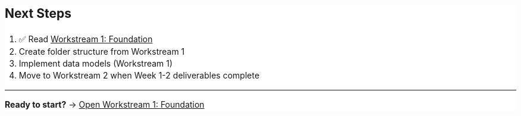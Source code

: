
## Next Steps

1. ✅ Read [Workstream 1: Foundation](WORKSTREAM_1_FOUNDATION.md)
2. Create folder structure from Workstream 1
3. Implement data models (Workstream 1)
4. Move to Workstream 2 when Week 1-2 deliverables complete

---

**Ready to start?** → [Open Workstream 1: Foundation](WORKSTREAM_1_FOUNDATION.md)
